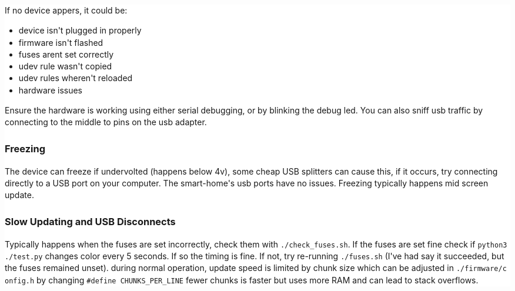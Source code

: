 If no device appers, it could be:
- device isn't plugged in properly
- firmware isn't flashed
- fuses arent set correctly
- udev rule wasn't copied
- udev rules wheren't reloaded
- hardware issues

Ensure the hardware is working using either serial debugging, or by blinking the debug led. You can also sniff usb traffic by connecting to the middle to pins on the usb adapter.

### Freezing
The device can freeze if undervolted (happens below 4v), some cheap USB splitters can cause this, if it occurs, try connecting directly to a USB port on your computer. The smart-home's usb ports have no issues. Freezing typically happens mid screen update.

### Slow Updating and USB Disconnects
Typically happens when the fuses are set incorrectly, check them with `./check_fuses.sh`. If the fuses are set fine check if `python3 ./test.py` changes color every 5 seconds. If so the timing is fine. If not, try re-running `./fuses.sh` (I've had say it succeeded, but the fuses remained unset). during normal operation, update speed is limited by chunk size which can be adjusted in `./firmware/config.h` by changing `#define CHUNKS_PER_LINE` fewer chunks is faster but uses more RAM and can lead to stack overflows.


